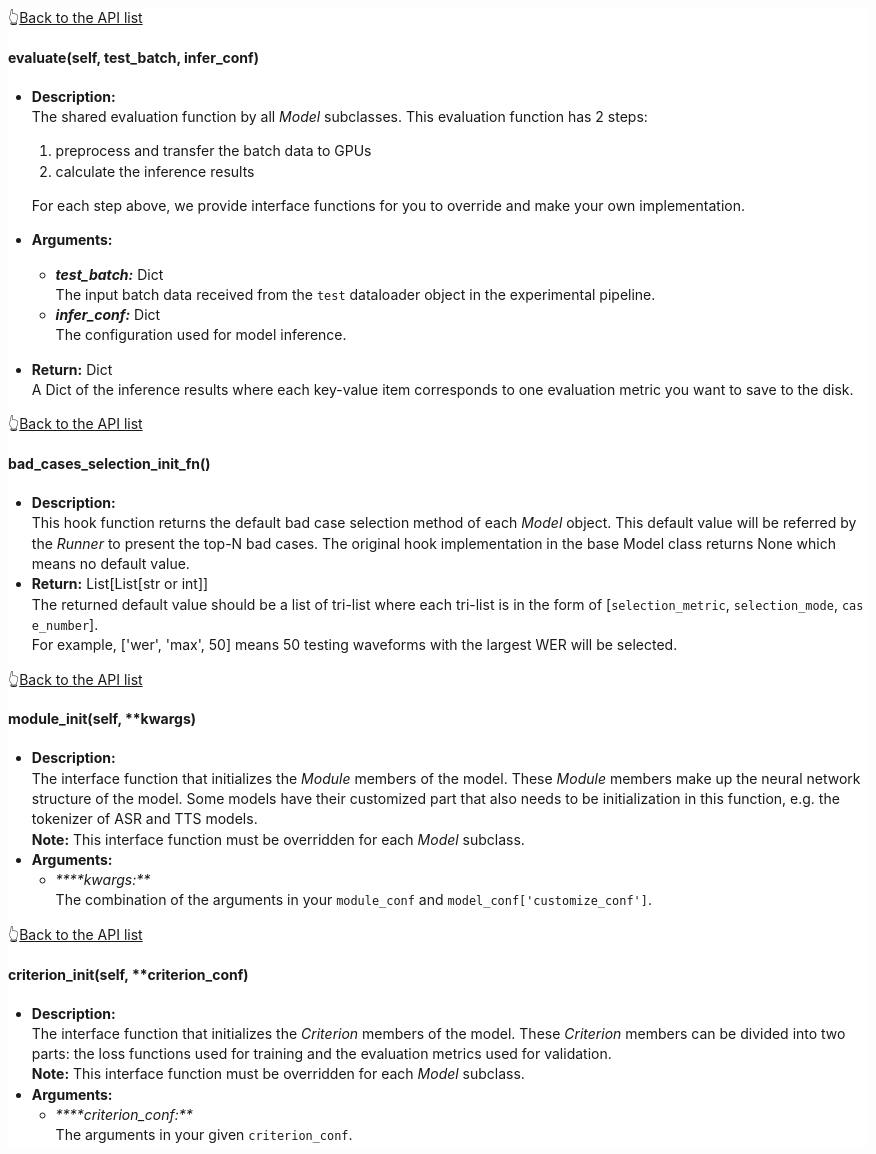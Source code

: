 👆[Back to the API list](https://github.com/ahclab/SpeeChain/tree/main/speechain/model#api-document)

#### evaluate(self, test_batch, infer_conf)
* **Description:**  
    The shared evaluation function by all _Model_ subclasses. This evaluation function has 2 steps:
    1. preprocess and transfer the batch data to GPUs
    2. calculate the inference results
  
    For each step above, we provide interface functions for you to override and make your own implementation.
* **Arguments:**
  * _**test_batch:**_ Dict  
    The input batch data received from the `test` dataloader object in the experimental pipeline.
  * _**infer_conf:**_ Dict  
    The configuration used for model inference.
* **Return:** Dict  
    A Dict of the inference results where each key-value item corresponds to one evaluation metric you want to save to the disk.

👆[Back to the API list](https://github.com/ahclab/SpeeChain/tree/main/speechain/model#api-document)

#### bad_cases_selection_init_fn()
* **Description:**  
    This hook function returns the default bad case selection method of each _Model_ object. 
    This default value will be referred by the _Runner_ to present the top-N bad cases. 
    The original hook implementation in the base Model class returns None which means no default value.
* **Return:** List[List[str or int]]  
    The returned default value should be a list of tri-list where each tri-list is in the form of [`selection_metric`, `selection_mode`, `case_number`].  
    For example, ['wer', 'max', 50] means 50 testing waveforms with the largest WER will be selected.

👆[Back to the API list](https://github.com/ahclab/SpeeChain/tree/main/speechain/model#api-document)

#### module_init(self, **kwargs)
* **Description:**  
    The interface function that initializes the _Module_ members of the model. These _Module_ members make up the neural network structure of the model. 
    Some models have their customized part that also needs to be initialization in this function, e.g. the tokenizer of ASR and TTS models.  
    **Note:** This interface function must be overridden for each _Model_ subclass.
* **Arguments:**
  * _****kwargs:**_  
    The combination of the arguments in your `module_conf` and `model_conf['customize_conf']`.

👆[Back to the API list](https://github.com/ahclab/SpeeChain/tree/main/speechain/model#api-document)

#### criterion_init(self, **criterion_conf)
* **Description:**  
    The interface function that initializes the _Criterion_ members of the model. 
    These _Criterion_ members can be divided into two parts: the loss functions used for training and the evaluation metrics used for validation.  
    **Note:** This interface function must be overridden for each _Model_ subclass.
* **Arguments:**
  * _****criterion_conf:**_  
    The arguments in your given `criterion_conf`.
